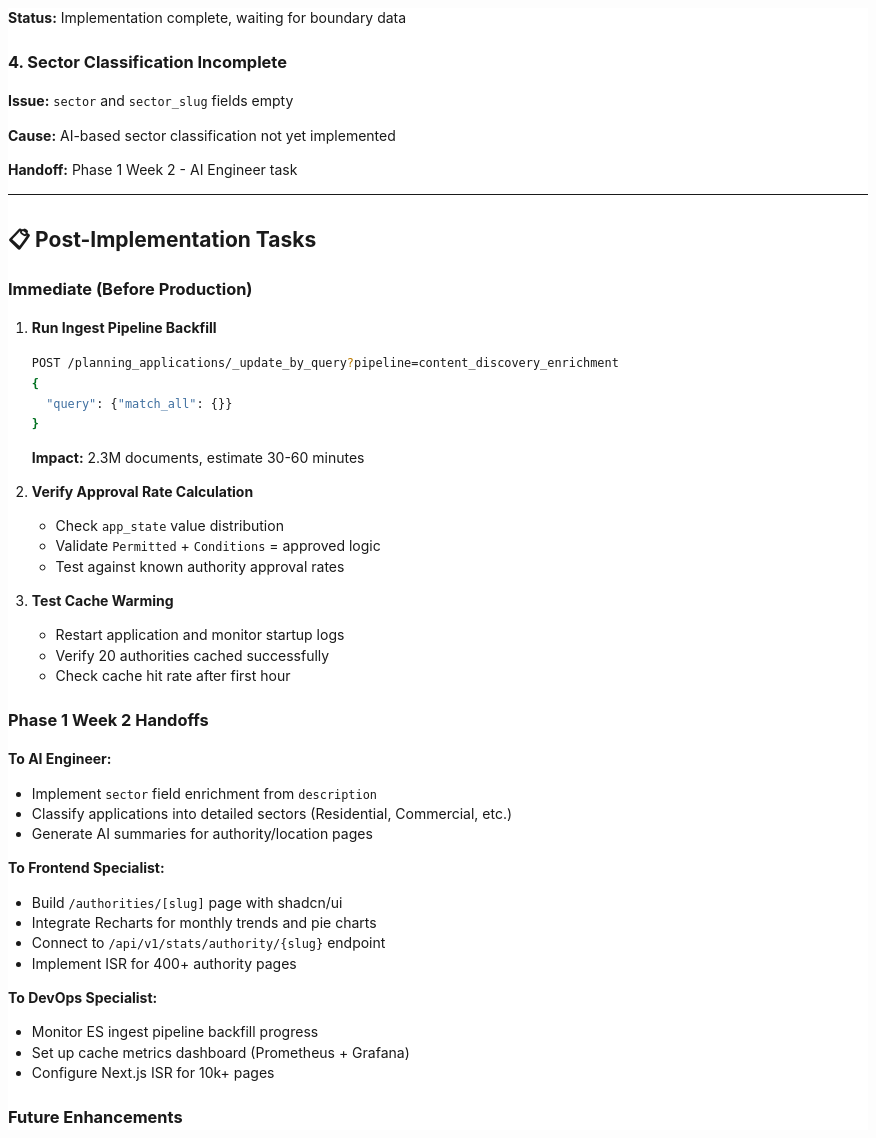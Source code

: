 **Status:** Implementation complete, waiting for boundary data

### 4. Sector Classification Incomplete
**Issue:** `sector` and `sector_slug` fields empty

**Cause:** AI-based sector classification not yet implemented

**Handoff:** Phase 1 Week 2 - AI Engineer task

---

## 📋 Post-Implementation Tasks

### Immediate (Before Production)

1. **Run Ingest Pipeline Backfill**
   ```bash
   POST /planning_applications/_update_by_query?pipeline=content_discovery_enrichment
   {
     "query": {"match_all": {}}
   }
   ```
   **Impact:** 2.3M documents, estimate 30-60 minutes

2. **Verify Approval Rate Calculation**
   - Check `app_state` value distribution
   - Validate `Permitted` + `Conditions` = approved logic
   - Test against known authority approval rates

3. **Test Cache Warming**
   - Restart application and monitor startup logs
   - Verify 20 authorities cached successfully
   - Check cache hit rate after first hour

### Phase 1 Week 2 Handoffs

**To AI Engineer:**
- Implement `sector` field enrichment from `description`
- Classify applications into detailed sectors (Residential, Commercial, etc.)
- Generate AI summaries for authority/location pages

**To Frontend Specialist:**
- Build `/authorities/[slug]` page with shadcn/ui
- Integrate Recharts for monthly trends and pie charts
- Connect to `/api/v1/stats/authority/{slug}` endpoint
- Implement ISR for 400+ authority pages

**To DevOps Specialist:**
- Monitor ES ingest pipeline backfill progress
- Set up cache metrics dashboard (Prometheus + Grafana)
- Configure Next.js ISR for 10k+ pages

### Future Enhancements
